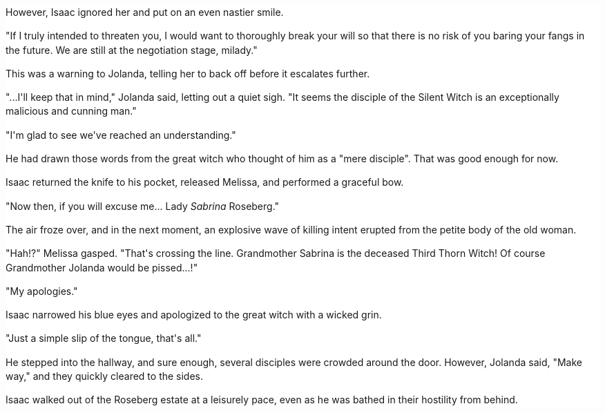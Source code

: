 However, Isaac ignored her and put on an even nastier smile.

"If I truly intended to threaten you, I would want to thoroughly break your will so that there is no risk of you baring your fangs in the future. We are still at the negotiation stage, milady."

This was a warning to Jolanda, telling her to back off before it escalates further.

"...I'll keep that in mind," Jolanda said, letting out a quiet sigh. "It seems the disciple of the Silent Witch is an exceptionally malicious and cunning man."

"I'm glad to see we've reached an understanding."

He had drawn those words from the great witch who thought of him as a "mere disciple". That was good enough for now. 

Isaac returned the knife to his pocket, released Melissa, and performed a graceful bow.

"Now then, if you will excuse me... Lady *Sabrina* Roseberg."

The air froze over, and in the next moment, an explosive wave of killing intent erupted from the petite body of the old woman.

"Hah!?" Melissa gasped. "That's crossing the line. Grandmother Sabrina is the deceased Third Thorn Witch! Of course Grandmother Jolanda would be pissed...!"

"My apologies."

Isaac narrowed his blue eyes and apologized to the great witch with a wicked grin.

"Just a simple slip of the tongue, that's all."

He stepped into the hallway, and sure enough, several disciples were crowded around the door. However, Jolanda said, "Make way," and they quickly cleared to the sides.

Isaac walked out of the Roseberg estate at a leisurely pace, even as he was bathed in their hostility from behind.









